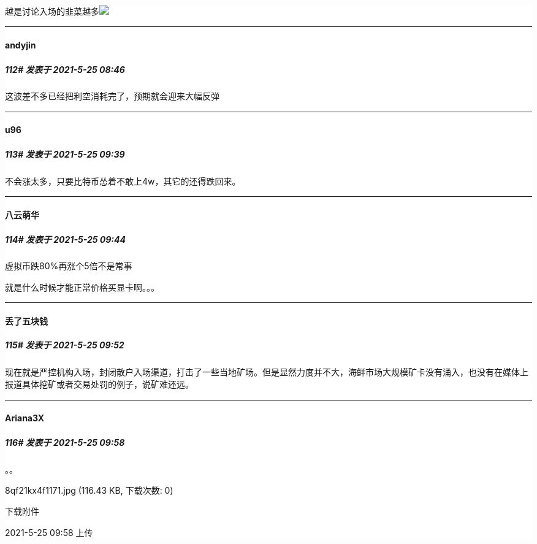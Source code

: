 
越是讨论入场的韭菜越多<img src="https://static.saraba1st.com/image/smiley/face2017/009.gif" referrerpolicy="no-referrer">


*****

####  andyjin  
##### 112#       发表于 2021-5-25 08:46


这波差不多已经把利空消耗完了，预期就会迎来大幅反弹


*****

####  u96  
##### 113#       发表于 2021-5-25 09:39


不会涨太多，只要比特币怂着不敢上4w，其它的还得跌回来。


*****

####  八云萌华  
##### 114#       发表于 2021-5-25 09:44


虚拟币跌80%再涨个5倍不是常事


就是什么时候才能正常价格买显卡啊。。。


*****

####  丢了五块钱  
##### 115#       发表于 2021-5-25 09:52


现在就是严控机构入场，封闭散户入场渠道，打击了一些当地矿场。但是显然力度并不大，海鲜市场大规模矿卡没有涌入，也没有在媒体上报道具体挖矿或者交易处罚的例子，说矿难还远。


*****

####  Ariana3X  
##### 116#       发表于 2021-5-25 09:58


。。


8qf21kx4f1171.jpg
(116.43 KB, 下载次数: 0)


下载附件


2021-5-25 09:58 上传

